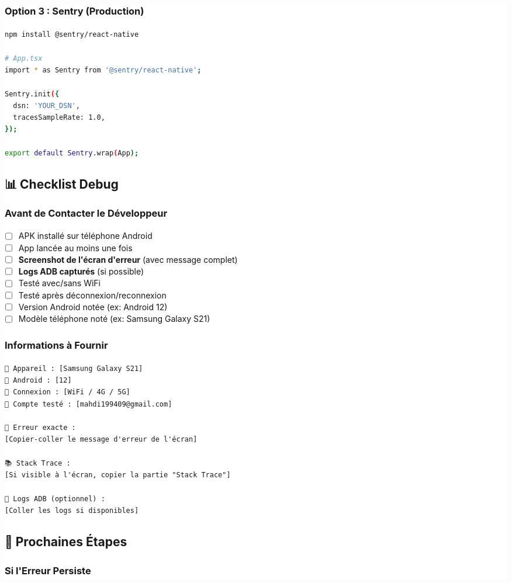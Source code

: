 ### Option 3 : Sentry (Production)

```bash
npm install @sentry/react-native

# App.tsx
import * as Sentry from '@sentry/react-native';

Sentry.init({
  dsn: 'YOUR_DSN',
  tracesSampleRate: 1.0,
});

export default Sentry.wrap(App);
```

## 📊 Checklist Debug

### Avant de Contacter le Développeur

- [ ] APK installé sur téléphone Android
- [ ] App lancée au moins une fois
- [ ] **Screenshot de l'écran d'erreur** (avec message complet)
- [ ] **Logs ADB capturés** (si possible)
- [ ] Testé avec/sans WiFi
- [ ] Testé après déconnexion/reconnexion
- [ ] Version Android notée (ex: Android 12)
- [ ] Modèle téléphone noté (ex: Samsung Galaxy S21)

### Informations à Fournir

```
📱 Appareil : [Samsung Galaxy S21]
🤖 Android : [12]
📶 Connexion : [WiFi / 4G / 5G]
👤 Compte testé : [mahdi199409@gmail.com]

🐛 Erreur exacte :
[Copier-coller le message d'erreur de l'écran]

📚 Stack Trace :
[Si visible à l'écran, copier la partie "Stack Trace"]

📝 Logs ADB (optionnel) :
[Coller les logs si disponibles]
```

## 🚀 Prochaines Étapes

### Si l'Erreur Persiste
